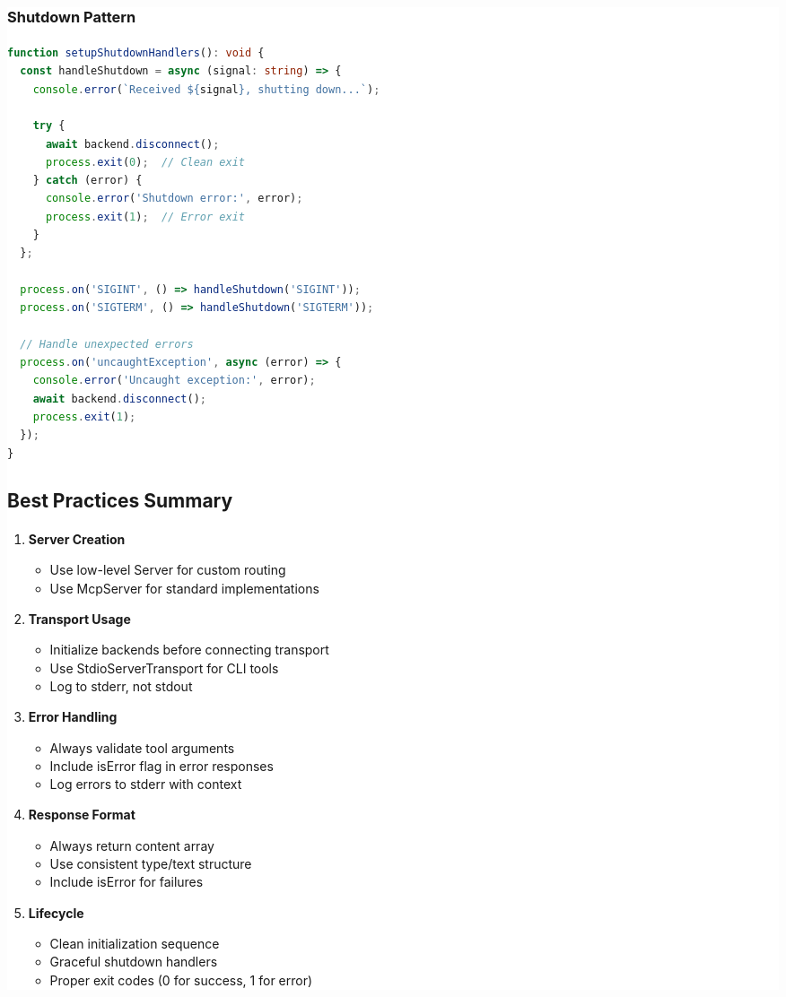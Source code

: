 ### Shutdown Pattern

```typescript
function setupShutdownHandlers(): void {
  const handleShutdown = async (signal: string) => {
    console.error(`Received ${signal}, shutting down...`);
    
    try {
      await backend.disconnect();
      process.exit(0);  // Clean exit
    } catch (error) {
      console.error('Shutdown error:', error);
      process.exit(1);  // Error exit
    }
  };
  
  process.on('SIGINT', () => handleShutdown('SIGINT'));
  process.on('SIGTERM', () => handleShutdown('SIGTERM'));
  
  // Handle unexpected errors
  process.on('uncaughtException', async (error) => {
    console.error('Uncaught exception:', error);
    await backend.disconnect();
    process.exit(1);
  });
}
```

## Best Practices Summary

1. **Server Creation**
   - Use low-level Server for custom routing
   - Use McpServer for standard implementations

2. **Transport Usage**
   - Initialize backends before connecting transport
   - Use StdioServerTransport for CLI tools
   - Log to stderr, not stdout

3. **Error Handling**
   - Always validate tool arguments
   - Include isError flag in error responses
   - Log errors to stderr with context

4. **Response Format**
   - Always return content array
   - Use consistent type/text structure
   - Include isError for failures

5. **Lifecycle**
   - Clean initialization sequence
   - Graceful shutdown handlers
   - Proper exit codes (0 for success, 1 for error)
